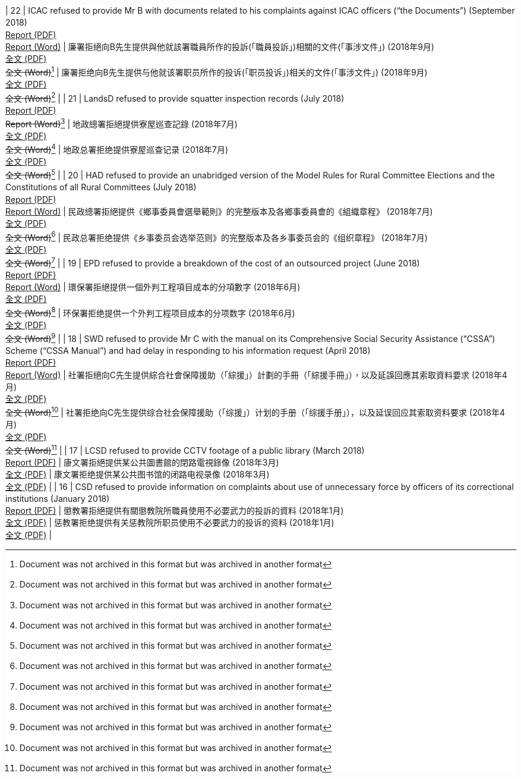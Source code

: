 | 22  | ICAC refused to provide Mr B with documents related to his complaints against ICAC officers (“the Documents”) (September 2018)<br>[Report (PDF)](https://web.archive.org/web/20221115032216/https://www.ombudsman.hk/wp-content/uploads/2022/07/ICAC_code_EN201809.pdf)<br>[Report (Word)](https://web.archive.org/web/20220707155223/https://ofomb.ombudsman.hk/abc/files/ICAC_case_Eng.docx) | <span lang="zh-HK">廉署拒絕向B先生提供與他就該署職員所作的投訴(「職員投訴」)相關的文件(「事涉文件」) (2018年9月)<br>[全文 (PDF)](https://web.archive.org/web/20221106205306/https://www.ombudsman.hk/wp-content/uploads/2022/07/ICAC_code_TC201809.pdf)<br><s>全文 (Word)</s>[^1]</span> | <span lang="zh-CN">廉署拒绝向B先生提供与他就该署职员所作的投诉(「职员投诉」)相关的文件(「事涉文件」) (2018年9月)<br>[全文 (PDF)](https://web.archive.org/web/20221115035310/https://www.ombudsman.hk/wp-content/uploads/2022/07/ICAC_code_SC201809-1.pdf)<br><s>全文 (Word)</s>[^1]</span> |
| 21  | LandsD refused to provide squatter inspection records (July 2018)<br>[Report (PDF)](https://web.archive.org/web/20221115041237/https://www.ombudsman.hk/wp-content/uploads/2022/07/LandsD_code_EN201807.pdf)<br><s>Report (Word)</s>[^1] | <span lang="zh-HK">地政總署拒絕提供寮屋巡查記錄 (2018年7月)<br>[全文 (PDF)](https://web.archive.org/web/20221106205258/https://www.ombudsman.hk/wp-content/uploads/2022/07/LandsD_code_TC201807.pdf)<br><s>全文 (Word)</s>[^1]</span> | <span lang="zh-CN">地政总署拒绝提供寮屋巡查记录 (2018年7月)<br>[全文 (PDF)](https://web.archive.org/web/20221115033511/https://www.ombudsman.hk/wp-content/uploads/2022/07/LandsD_code_SC201807.pdf)<br><s>全文 (Word)</s>[^1]</span> |
| 20  | HAD refused to provide an unabridged version of the Model Rules for Rural Committee Elections and the Constitutions of all Rural Committees (July 2018)<br>[Report (PDF)](https://web.archive.org/web/20221115032536/https://www.ombudsman.hk/wp-content/uploads/2022/07/HAD_code_EN201807.pdf)<br>[Report (Word)](https://web.archive.org/web/20220707200659/https://ofomb.ombudsman.hk/abc/files/2017-5111_I__HAD_Eng.docx) | <span lang="zh-HK">民政總署拒絕提供《鄉事委員會選舉範則》的完整版本及各鄉事委員會的《組織章程》 (2018年7月)<br>[全文 (PDF)](https://web.archive.org/web/20221106205301/https://www.ombudsman.hk/wp-content/uploads/2022/07/HAD_code_TC201807.pdf)<br><s>全文 (Word)</s>[^1]</span> | <span lang="zh-CN">民政总署拒绝提供《乡事委员会选举范则》的完整版本及各乡事委员会的《组织章程》 (2018年7月)<br>[全文 (PDF)](https://web.archive.org/web/20221115035359/https://www.ombudsman.hk/wp-content/uploads/2022/07/HAD_code_SC201807.pdf)<br><s>全文 (Word)</s>[^1]</span> |
| 19  | EPD refused to provide a breakdown of the cost of an outsourced project (June 2018)<br>[Report (PDF)](https://web.archive.org/web/20221115035259/https://www.ombudsman.hk/wp-content/uploads/2022/07/EPD_code_EN201806.pdf)<br>[Report (Word)](https://web.archive.org/web/20220710020810/https://ofomb.ombudsman.hk/abc/files/8-0100_I__EPD_Eng.doc) | <span lang="zh-HK">環保署拒絕提供一個外判工程項目成本的分項數字 (2018年6月)<br>[全文 (PDF)](https://web.archive.org/web/20221106205309/https://www.ombudsman.hk/wp-content/uploads/2022/07/EPD_code_TC201806.pdf)<br><s>全文 (Word)</s>[^1]</span> | <span lang="zh-CN">环保署拒绝提供一个外判工程项目成本的分项数字 (2018年6月)<br>[全文 (PDF)](https://web.archive.org/web/20221115040946/https://www.ombudsman.hk/wp-content/uploads/2022/07/EPD_code_SC201806.pdf)<br><s>全文 (Word)</s>[^1]</span> |
| 18  | SWD refused to provide Mr C with the manual on its Comprehensive Social Security Assistance (“CSSA”) Scheme (“CSSA Manual”) and had delay in responding to his information request (April 2018)<br>[Report (PDF)](https://web.archive.org/web/20221115041241/https://www.ombudsman.hk/wp-content/uploads/2022/07/201804_I__SWD_Eng.pdf)<br>[Report (Word)](https://web.archive.org/web/20220709113846/https://ofomb.ombudsman.hk/abc/files/2017-4089_I__SWD_Eng.doc) | <span lang="zh-HK">社署拒絕向C先生提供綜合社會保障援助（「綜援」）計劃的手冊（「綜援手冊」），以及延誤回應其索取資料要求 (2018年4月)<br>[全文 (PDF)](https://web.archive.org/web/20221106205301/https://www.ombudsman.hk/wp-content/uploads/2022/07/201804_I__SWD_Chin.pdf)<br><s>全文 (Word)</s>[^1]</span> | <span lang="zh-CN">社署拒绝向C先生提供综合社会保障援助（「综援」）计划的手册（「综援手册」），以及延误回应其索取资料要求 (2018年4月)<br>[全文 (PDF)](https://web.archive.org/web/20221115032021/https://www.ombudsman.hk/wp-content/uploads/2022/07/201804_I__SWD_SC.pdf)<br><s>全文 (Word)</s>[^1]</span> |
| 17  | LCSD refused to provide CCTV footage of a public library (March 2018)<br>[Report (PDF)](https://web.archive.org/web/20221115040749/https://www.ombudsman.hk/wp-content/uploads/2022/07/LCSD_201803_Eng__0.pdf) | <span lang="zh-HK">康文署拒絕提供某公共圖書館的閉路電視錄像 (2018年3月)<br>[全文 (PDF)](https://web.archive.org/web/20221106205308/https://www.ombudsman.hk/wp-content/uploads/2022/07/LCSD_201803.pdf)</span> | <span lang="zh-CN">康文署拒绝提供某公共图书馆的闭路电视录像 (2018年3月)<br>[全文 (PDF)](https://web.archive.org/web/20221115034809/https://www.ombudsman.hk/wp-content/uploads/2022/07/LCSD_201803_Simp_Chin_.pdf)</span> |
| 16  | CSD refused to provide information on complaints about use of unnecessary force by officers of its correctional institutions (January 2018)<br>[Report (PDF)](https://web.archive.org/web/20221115035730/https://www.ombudsman.hk/wp-content/uploads/2022/07/CSD_201801__Eng_.pdf) | <span lang="zh-HK">懲教署拒絕提供有關懲教院所職員使用不必要武力的投訴的資料 (2018年1月)<br>[全文 (PDF)](https://web.archive.org/web/20221106205259/https://www.ombudsman.hk/wp-content/uploads/2022/07/CSD_201801.pdf)</span> | <span lang="zh-CN">惩教署拒绝提供有关惩教院所职员使用不必要武力的投诉的资料 (2018年1月)<br>[全文 (PDF)](https://web.archive.org/web/20221115041136/https://www.ombudsman.hk/wp-content/uploads/2022/07/CSD_201801__Simp_Chi_.pdf)</span> |

[^1]: Document was not archived in this format but was archived in another format<wbr>